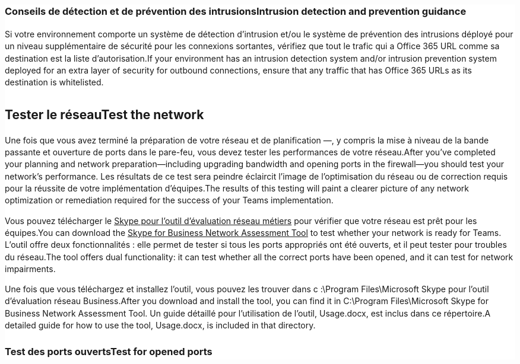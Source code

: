 ### <a name="intrusion-detection-and-prevention-guidance"></a><span data-ttu-id="c0c56-241">Conseils de détection et de prévention des intrusions</span><span class="sxs-lookup"><span data-stu-id="c0c56-241">Intrusion detection and prevention guidance</span></span>

<span data-ttu-id="c0c56-242">Si votre environnement comporte un système de détection d’intrusion et/ou le système de prévention des intrusions déployé pour un niveau supplémentaire de sécurité pour les connexions sortantes, vérifiez que tout le trafic qui a Office 365 URL comme sa destination est la liste d’autorisation.</span><span class="sxs-lookup"><span data-stu-id="c0c56-242">If your environment has an intrusion detection system and/or intrusion prevention system deployed for an extra layer of security for outbound connections, ensure that any traffic that has Office 365 URLs as its destination is whitelisted.</span></span>

## <a name="test-the-network"></a><span data-ttu-id="c0c56-243">Tester le réseau</span><span class="sxs-lookup"><span data-stu-id="c0c56-243">Test the network</span></span>

<span data-ttu-id="c0c56-244">Une fois que vous avez terminé la préparation de votre réseau et de planification —, y compris la mise à niveau de la bande passante et ouverture de ports dans le pare-feu, vous devez tester les performances de votre réseau.</span><span class="sxs-lookup"><span data-stu-id="c0c56-244">After you’ve completed your planning and network preparation—including upgrading bandwidth and opening ports in the firewall—you should test your network’s performance.</span></span> <span data-ttu-id="c0c56-245">Les résultats de ce test sera peindre éclaircit l’image de l’optimisation du réseau ou de correction requis pour la réussite de votre implémentation d’équipes.</span><span class="sxs-lookup"><span data-stu-id="c0c56-245">The results of this testing will paint a clearer picture of any network optimization or remediation required for the success of your Teams implementation.</span></span>

<span data-ttu-id="c0c56-246">Vous pouvez télécharger le [Skype pour l’outil d’évaluation réseau métiers](https://www.microsoft.com/download/details.aspx?id=53885) pour vérifier que votre réseau est prêt pour les équipes.</span><span class="sxs-lookup"><span data-stu-id="c0c56-246">You can download the [Skype for Business Network Assessment Tool](https://www.microsoft.com/download/details.aspx?id=53885) to test whether your network is ready for Teams.</span></span> <span data-ttu-id="c0c56-247">L’outil offre deux fonctionnalités : elle permet de tester si tous les ports appropriés ont été ouverts, et il peut tester pour troubles du réseau.</span><span class="sxs-lookup"><span data-stu-id="c0c56-247">The tool offers dual functionality: it can test whether all the correct ports have been opened, and it can test for network impairments.</span></span>

<span data-ttu-id="c0c56-248">Une fois que vous téléchargez et installez l’outil, vous pouvez les trouver dans c :\\Program Files\\Microsoft Skype pour l’outil d’évaluation réseau Business.</span><span class="sxs-lookup"><span data-stu-id="c0c56-248">After you download and install the tool, you can find it in C:\\Program Files\\Microsoft Skype for Business Network Assessment Tool.</span></span> <span data-ttu-id="c0c56-249">Un guide détaillé pour l’utilisation de l’outil, Usage.docx, est inclus dans ce répertoire.</span><span class="sxs-lookup"><span data-stu-id="c0c56-249">A detailed guide for how to use the tool, Usage.docx, is included in that directory.</span></span>

### <a name="test-for-opened-ports"></a><span data-ttu-id="c0c56-250">Test des ports ouverts</span><span class="sxs-lookup"><span data-stu-id="c0c56-250">Test for opened ports</span></span>
